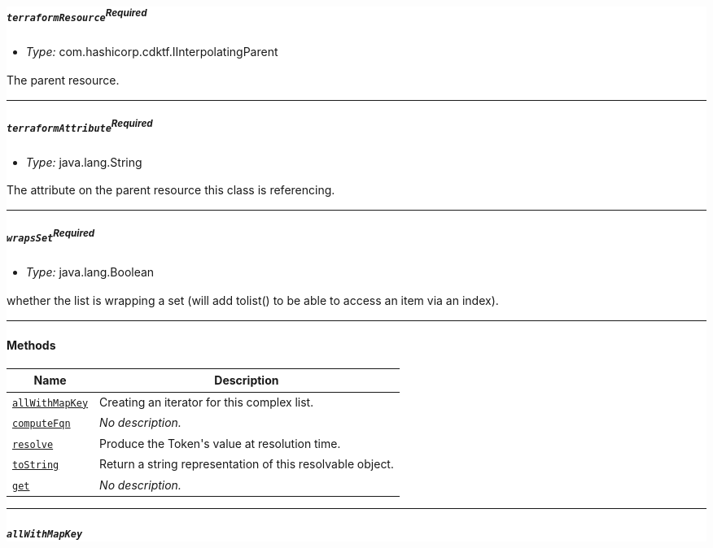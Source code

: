 
##### `terraformResource`<sup>Required</sup> <a name="terraformResource" id="rhizo-co-terraform-provider-oci.dataOciDatabaseManagementExternalClusterInstances.DataOciDatabaseManagementExternalClusterInstancesExternalClusterInstanceCollectionItemsList.Initializer.parameter.terraformResource"></a>

- *Type:* com.hashicorp.cdktf.IInterpolatingParent

The parent resource.

---

##### `terraformAttribute`<sup>Required</sup> <a name="terraformAttribute" id="rhizo-co-terraform-provider-oci.dataOciDatabaseManagementExternalClusterInstances.DataOciDatabaseManagementExternalClusterInstancesExternalClusterInstanceCollectionItemsList.Initializer.parameter.terraformAttribute"></a>

- *Type:* java.lang.String

The attribute on the parent resource this class is referencing.

---

##### `wrapsSet`<sup>Required</sup> <a name="wrapsSet" id="rhizo-co-terraform-provider-oci.dataOciDatabaseManagementExternalClusterInstances.DataOciDatabaseManagementExternalClusterInstancesExternalClusterInstanceCollectionItemsList.Initializer.parameter.wrapsSet"></a>

- *Type:* java.lang.Boolean

whether the list is wrapping a set (will add tolist() to be able to access an item via an index).

---

#### Methods <a name="Methods" id="Methods"></a>

| **Name** | **Description** |
| --- | --- |
| <code><a href="#rhizo-co-terraform-provider-oci.dataOciDatabaseManagementExternalClusterInstances.DataOciDatabaseManagementExternalClusterInstancesExternalClusterInstanceCollectionItemsList.allWithMapKey">allWithMapKey</a></code> | Creating an iterator for this complex list. |
| <code><a href="#rhizo-co-terraform-provider-oci.dataOciDatabaseManagementExternalClusterInstances.DataOciDatabaseManagementExternalClusterInstancesExternalClusterInstanceCollectionItemsList.computeFqn">computeFqn</a></code> | *No description.* |
| <code><a href="#rhizo-co-terraform-provider-oci.dataOciDatabaseManagementExternalClusterInstances.DataOciDatabaseManagementExternalClusterInstancesExternalClusterInstanceCollectionItemsList.resolve">resolve</a></code> | Produce the Token's value at resolution time. |
| <code><a href="#rhizo-co-terraform-provider-oci.dataOciDatabaseManagementExternalClusterInstances.DataOciDatabaseManagementExternalClusterInstancesExternalClusterInstanceCollectionItemsList.toString">toString</a></code> | Return a string representation of this resolvable object. |
| <code><a href="#rhizo-co-terraform-provider-oci.dataOciDatabaseManagementExternalClusterInstances.DataOciDatabaseManagementExternalClusterInstancesExternalClusterInstanceCollectionItemsList.get">get</a></code> | *No description.* |

---

##### `allWithMapKey` <a name="allWithMapKey" id="rhizo-co-terraform-provider-oci.dataOciDatabaseManagementExternalClusterInstances.DataOciDatabaseManagementExternalClusterInstancesExternalClusterInstanceCollectionItemsList.allWithMapKey"></a>
